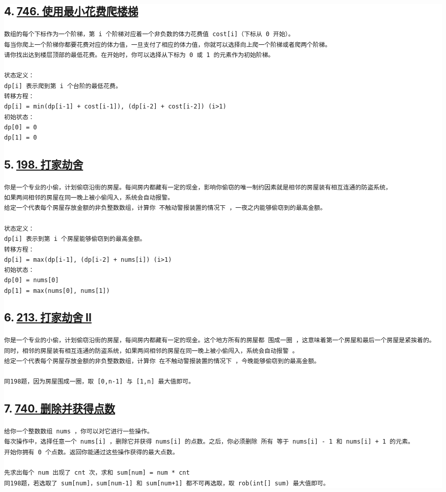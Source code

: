 ## 4. [746. 使用最小花费爬楼梯](https://leetcode.cn/problems/min-cost-climbing-stairs/)

```
数组的每个下标作为一个阶梯，第 i 个阶梯对应着一个非负数的体力花费值 cost[i]（下标从 0 开始）。
每当你爬上一个阶梯你都要花费对应的体力值，一旦支付了相应的体力值，你就可以选择向上爬一个阶梯或者爬两个阶梯。
请你找出达到楼层顶部的最低花费。在开始时，你可以选择从下标为 0 或 1 的元素作为初始阶梯。

状态定义：
dp[i] 表示爬到第 i 个台阶的最低花费。
转移方程：
dp[i] = min(dp[i-1] + cost[i-1]), (dp[i-2] + cost[i-2]) (i>1)
初始状态：
dp[0] = 0
dp[1] = 0
```

## 5. [198. 打家劫舍](https://leetcode.cn/problems/house-robber/)

```
你是一个专业的小偷，计划偷窃沿街的房屋。每间房内都藏有一定的现金，影响你偷窃的唯一制约因素就是相邻的房屋装有相互连通的防盗系统，
如果两间相邻的房屋在同一晚上被小偷闯入，系统会自动报警。
给定一个代表每个房屋存放金额的非负整数数组，计算你 不触动警报装置的情况下 ，一夜之内能够偷窃到的最高金额。

状态定义：
dp[i] 表示到第 i 个房屋能够偷窃到的最高金额。
转移方程：
dp[i] = max(dp[i-1], (dp[i-2] + nums[i]) (i>1)
初始状态：
dp[0] = nums[0]
dp[1] = max(nums[0], nums[1])
```

## 6. [213. 打家劫舍 II](https://leetcode.cn/problems/house-robber-ii/)

```
你是一个专业的小偷，计划偷窃沿街的房屋，每间房内都藏有一定的现金。这个地方所有的房屋都 围成一圈 ，这意味着第一个房屋和最后一个房屋是紧挨着的。
同时，相邻的房屋装有相互连通的防盗系统，如果两间相邻的房屋在同一晚上被小偷闯入，系统会自动报警 。
给定一个代表每个房屋存放金额的非负整数数组，计算你 在不触动警报装置的情况下 ，今晚能够偷窃到的最高金额。

同198题，因为房屋围成一圈，取 [0,n-1] 与 [1,n] 最大值即可。
```

## 7. [740. 删除并获得点数](https://leetcode.cn/problems/delete-and-earn/)

```
给你一个整数数组 nums ，你可以对它进行一些操作。
每次操作中，选择任意一个 nums[i] ，删除它并获得 nums[i] 的点数。之后，你必须删除 所有 等于 nums[i] - 1 和 nums[i] + 1 的元素。
开始你拥有 0 个点数。返回你能通过这些操作获得的最大点数。

先求出每个 num 出现了 cnt 次，求和 sum[num] = num * cnt
同198题，若选取了 sum[num]，sum[num-1] 和 sum[num+1] 都不可再选取，取 rob(int[] sum) 最大值即可。
```
